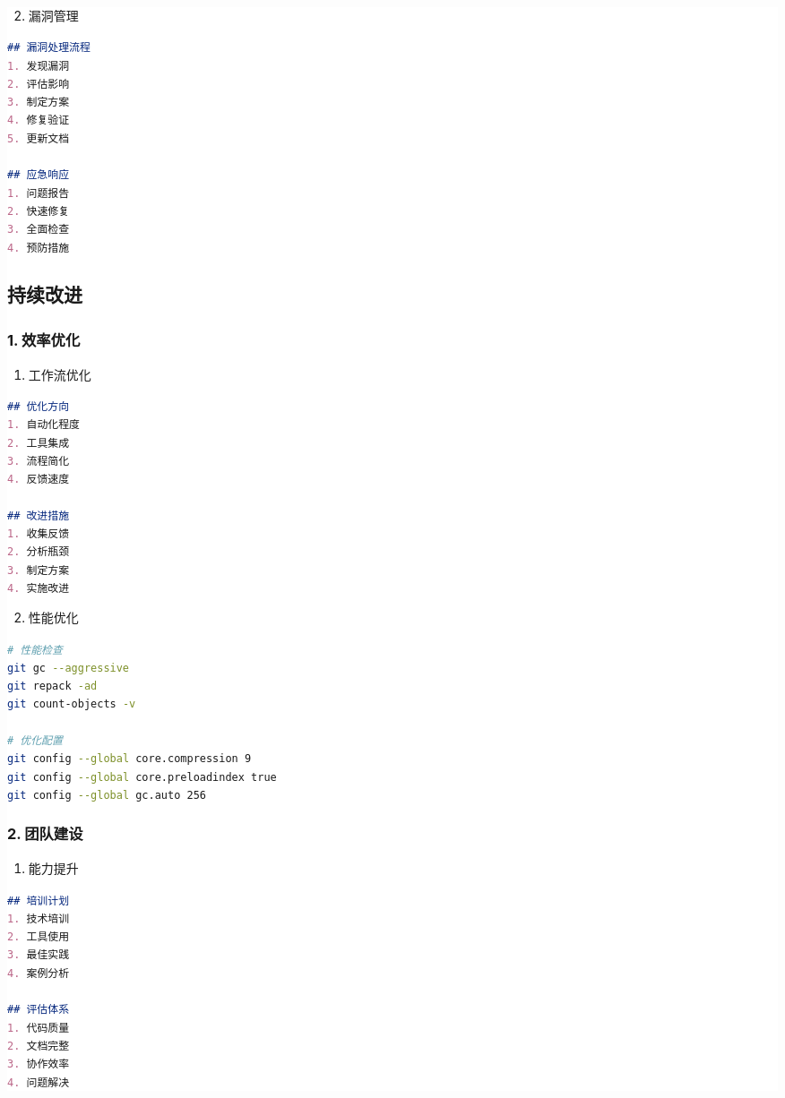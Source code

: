 2. 漏洞管理
```markdown
## 漏洞处理流程
1. 发现漏洞
2. 评估影响
3. 制定方案
4. 修复验证
5. 更新文档

## 应急响应
1. 问题报告
2. 快速修复
3. 全面检查
4. 预防措施
```

## 持续改进

### 1. 效率优化

1. 工作流优化
```markdown
## 优化方向
1. 自动化程度
2. 工具集成
3. 流程简化
4. 反馈速度

## 改进措施
1. 收集反馈
2. 分析瓶颈
3. 制定方案
4. 实施改进
```

2. 性能优化
```bash
# 性能检查
git gc --aggressive
git repack -ad
git count-objects -v

# 优化配置
git config --global core.compression 9
git config --global core.preloadindex true
git config --global gc.auto 256
```

### 2. 团队建设

1. 能力提升
```markdown
## 培训计划
1. 技术培训
2. 工具使用
3. 最佳实践
4. 案例分析

## 评估体系
1. 代码质量
2. 文档完整
3. 协作效率
4. 问题解决
```
